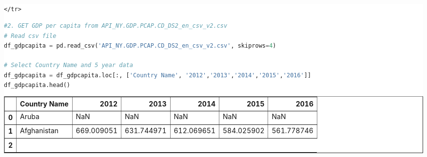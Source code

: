     </tr>
  </tbody>
</table>
</div>




```python
#2. GET GDP per capita from API_NY.GDP.PCAP.CD_DS2_en_csv_v2.csv
# Read csv file
df_gdpcapita = pd.read_csv('API_NY.GDP.PCAP.CD_DS2_en_csv_v2.csv', skiprows=4)

# Select Country Name and 5 year data
df_gdpcapita = df_gdpcapita.loc[:, ['Country Name', '2012','2013','2014','2015','2016']]
df_gdpcapita.head()
```




<div>
<style>
    .dataframe thead tr:only-child th {
        text-align: right;
    }

    .dataframe thead th {
        text-align: left;
    }

    .dataframe tbody tr th {
        vertical-align: top;
    }
</style>
<table border="1" class="dataframe">
  <thead>
    <tr style="text-align: right;">
      <th></th>
      <th>Country Name</th>
      <th>2012</th>
      <th>2013</th>
      <th>2014</th>
      <th>2015</th>
      <th>2016</th>
    </tr>
  </thead>
  <tbody>
    <tr>
      <th>0</th>
      <td>Aruba</td>
      <td>NaN</td>
      <td>NaN</td>
      <td>NaN</td>
      <td>NaN</td>
      <td>NaN</td>
    </tr>
    <tr>
      <th>1</th>
      <td>Afghanistan</td>
      <td>669.009051</td>
      <td>631.744971</td>
      <td>612.069651</td>
      <td>584.025902</td>
      <td>561.778746</td>
    </tr>
    <tr>
      <th>2</th>